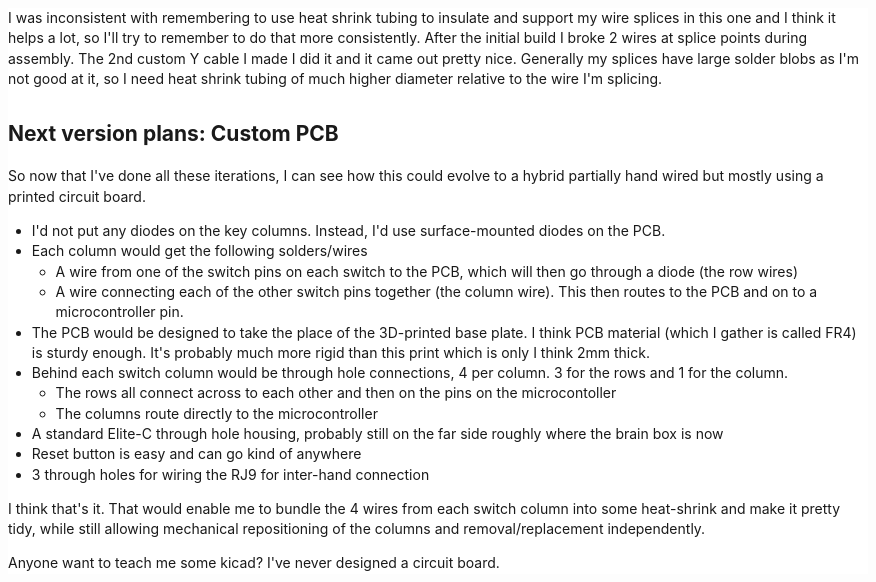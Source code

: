 I was inconsistent with remembering to use heat shrink tubing to insulate and support my wire splices in this one and I think it helps a lot, so I'll try to remember to do that more consistently. After the initial build I broke 2 wires at splice points during assembly. The 2nd custom Y cable I made I did it and it came out pretty nice. Generally my splices have large solder blobs as I'm not good at it, so I need heat shrink tubing of much higher diameter relative to the wire I'm splicing. 

## Next version plans: Custom PCB

So now that I've done all these iterations, I can see how this could evolve to a hybrid partially hand wired but mostly using a printed circuit board.

- I'd not put any diodes on the key columns. Instead, I'd use surface-mounted diodes on the PCB.
- Each column would get the following solders/wires
  - A wire from one of the switch pins on each switch to the PCB, which will then go through a diode (the row wires)
  - A wire connecting each of the other switch pins together (the column wire). This then routes to the PCB and on to a microcontroller pin.
- The PCB would be designed to take the place of the 3D-printed base plate. I think PCB material (which I gather is called FR4) is sturdy enough. It's probably much more rigid than this print which is only I think 2mm thick.
- Behind each switch column would be through hole connections, 4 per column. 3 for the rows and 1 for the column.
  - The rows all connect across to each other and then on the pins on the microcontoller
  - The columns route directly to the microcontroller
- A standard Elite-C through hole housing, probably still on the far side roughly where the brain box is now
- Reset button is easy and can go kind of anywhere
- 3 through holes for wiring the RJ9 for inter-hand connection

I think that's it. That would enable me to bundle the 4 wires from each switch column into some heat-shrink and make it pretty tidy, while still allowing mechanical repositioning of the columns and removal/replacement independently.

Anyone want to teach me some kicad? I've never designed a circuit board.
